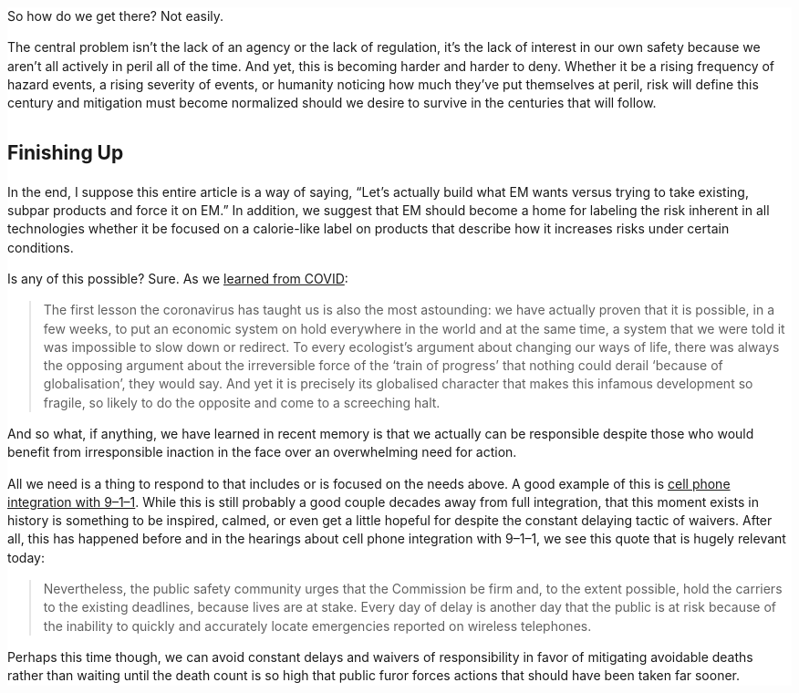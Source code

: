 So how do we get there? Not easily.

The central problem isn’t the lack of an agency or the lack of regulation, it’s the lack of interest in our own safety because we aren’t all actively in peril all of the time. And yet, this is becoming harder and harder to deny. Whether it be a rising frequency of hazard events, a rising severity of events, or humanity noticing how much they’ve put themselves at peril, risk will define this century and mitigation must become normalized should we desire to survive in the centuries that will follow.

## Finishing Up

In the end, I suppose this entire article is a way of saying, “Let’s actually build what EM wants versus trying to take existing, subpar products and force it on EM.” In addition, we suggest that EM should become a home for labeling the risk inherent in all technologies whether it be focused on a calorie-like label on products that describe how it increases risks under certain conditions.

Is any of this possible? Sure. As we [learned from COVID](https://www.bruno-latour.fr/sites/default/files/downloads/P-202-AOC-ENGLISH_1.pdf):

> The first lesson the coronavirus has taught us is also the most astounding: we have actually proven that it is possible, in a few weeks, to put an economic system on hold everywhere in the world and at the same time, a system that we were told it was impossible to slow down or redirect. To every ecologist’s argument about changing our ways of life, there was always the opposing argument about the irreversible force of the ‘train of progress’ that nothing could derail ‘because of globalisation’, they would say. And yet it is precisely its globalised character that makes this infamous development so fragile, so likely to do the opposite and come to a screeching halt.

And so what, if anything, we have learned in recent memory is that we actually can be responsible despite those who would benefit from irresponsible inaction in the face over an overwhelming need for action.

All we need is a thing to respond to that includes or is focused on the needs above. A good example of this is [cell phone integration with 9–1–1](https://www.govinfo.gov/content/pkg/CHRG-107hhrg73728/html/CHRG-107hhrg73728.htm). While this is still probably a good couple decades away from full integration, that this moment exists in history is something to be inspired, calmed, or even get a little hopeful for despite the constant delaying tactic of waivers. After all, this has happened before and in the hearings about cell phone integration with 9–1–1, we see this quote that is hugely relevant today:

> Nevertheless, the public safety community urges that the Commission be firm and, to the extent possible, hold the carriers to the existing deadlines, because lives are at stake. Every day of delay is another day that the public is at risk because of the inability to quickly and accurately locate emergencies reported on wireless telephones.

Perhaps this time though, we can avoid constant delays and waivers of responsibility in favor of mitigating avoidable deaths rather than waiting until the death count is so high that public furor forces actions that should have been taken far sooner.
